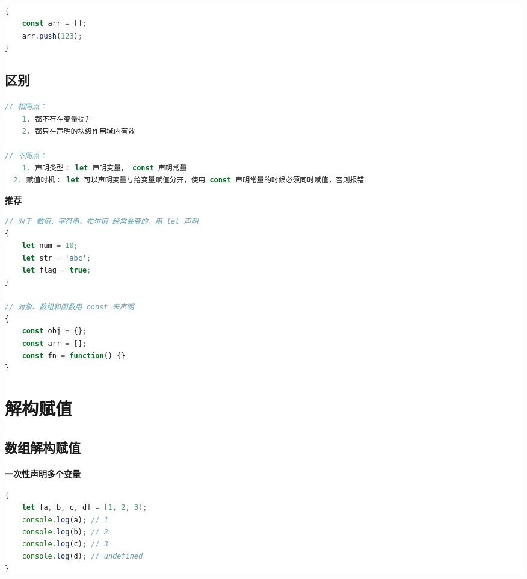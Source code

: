 ~~~js
{
    const arr = [];
    arr.push(123);
}
~~~



## 区别

~~~js
// 相同点：
	1. 都不存在变量提升
	2. 都只在声明的块级作用域内有效

// 不同点：
	1. 声明类型： let 声明变量， const 声明常量
  2. 赋值时机： let 可以声明变量与给变量赋值分开，使用 const 声明常量的时候必须同时赋值，否则报错
~~~

**推荐**

~~~js
// 对于 数值、字符串、布尔值 经常会变的，用 let 声明
{
    let num = 10;
    let str = 'abc';
    let flag = true;
}

// 对象、数组和函数用 const 来声明
{
    const obj = {};
    const arr = [];
    const fn = function() {}
}
~~~





# 解构赋值

## 数组解构赋值

**一次性声明多个变量**

~~~js
{
	let [a, b, c, d] = [1, 2, 3];
	console.log(a); // 1
	console.log(b); // 2
	console.log(c); // 3
	console.log(d); // undefined
}
~~~
